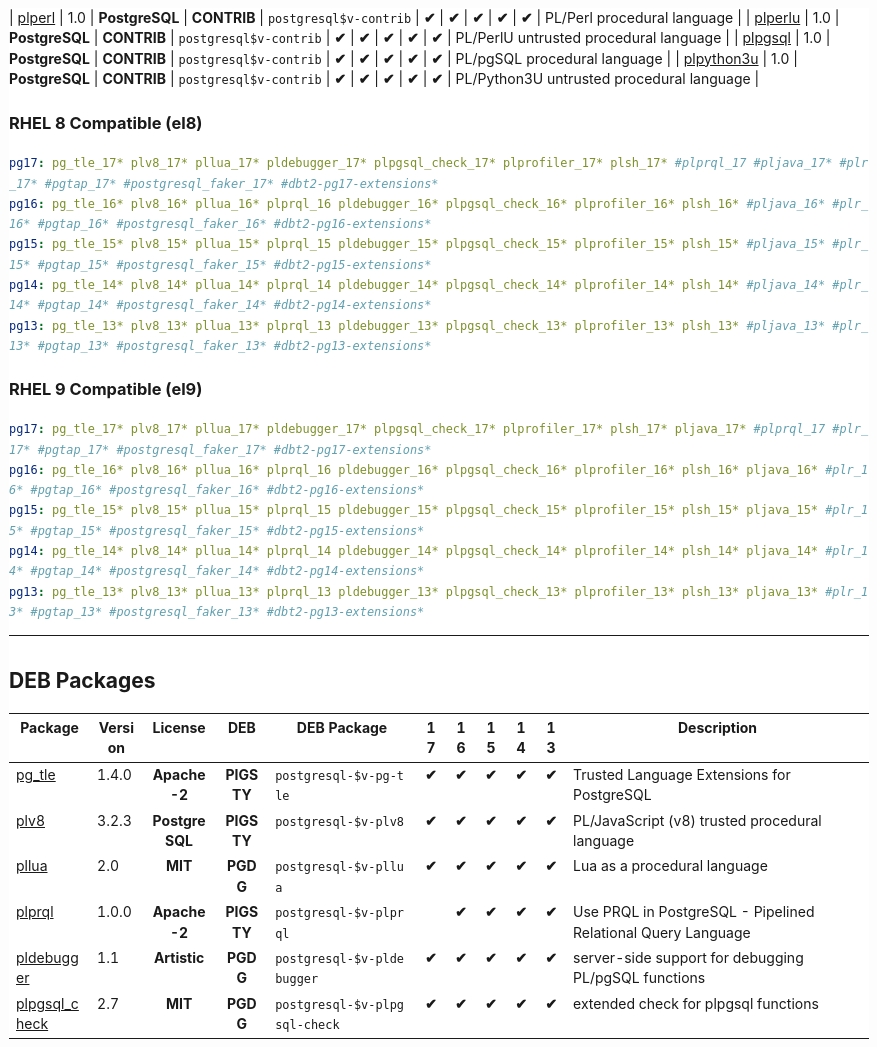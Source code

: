 | [plperl](/plperl) | 1.0 | **<span class="tcblue">PostgreSQL</span>** | **<span class="tcblue">CONTRIB</span>** | `postgresql$v-contrib` | **<span class="tcblue">✔</span>** | **<span class="tcblue">✔</span>** | **<span class="tcblue">✔</span>** | **<span class="tcblue">✔</span>** | **<span class="tcblue">✔</span>** | PL/Perl procedural language |
| [plperlu](/plperlu) | 1.0 | **<span class="tcblue">PostgreSQL</span>** | **<span class="tcblue">CONTRIB</span>** | `postgresql$v-contrib` | **<span class="tcblue">✔</span>** | **<span class="tcblue">✔</span>** | **<span class="tcblue">✔</span>** | **<span class="tcblue">✔</span>** | **<span class="tcblue">✔</span>** | PL/PerlU untrusted procedural language |
| [plpgsql](/plpgsql) | 1.0 | **<span class="tcblue">PostgreSQL</span>** | **<span class="tcblue">CONTRIB</span>** | `postgresql$v-contrib` | **<span class="tcblue">✔</span>** | **<span class="tcblue">✔</span>** | **<span class="tcblue">✔</span>** | **<span class="tcblue">✔</span>** | **<span class="tcblue">✔</span>** | PL/pgSQL procedural language |
| [plpython3u](/plpython3u) | 1.0 | **<span class="tcblue">PostgreSQL</span>** | **<span class="tcblue">CONTRIB</span>** | `postgresql$v-contrib` | **<span class="tcblue">✔</span>** | **<span class="tcblue">✔</span>** | **<span class="tcblue">✔</span>** | **<span class="tcblue">✔</span>** | **<span class="tcblue">✔</span>** | PL/Python3U untrusted procedural language |



### RHEL 8 Compatible (el8)

```yaml
pg17: pg_tle_17* plv8_17* pllua_17* pldebugger_17* plpgsql_check_17* plprofiler_17* plsh_17* #plprql_17 #pljava_17* #plr_17* #pgtap_17* #postgresql_faker_17* #dbt2-pg17-extensions*
pg16: pg_tle_16* plv8_16* pllua_16* plprql_16 pldebugger_16* plpgsql_check_16* plprofiler_16* plsh_16* #pljava_16* #plr_16* #pgtap_16* #postgresql_faker_16* #dbt2-pg16-extensions*
pg15: pg_tle_15* plv8_15* pllua_15* plprql_15 pldebugger_15* plpgsql_check_15* plprofiler_15* plsh_15* #pljava_15* #plr_15* #pgtap_15* #postgresql_faker_15* #dbt2-pg15-extensions*
pg14: pg_tle_14* plv8_14* pllua_14* plprql_14 pldebugger_14* plpgsql_check_14* plprofiler_14* plsh_14* #pljava_14* #plr_14* #pgtap_14* #postgresql_faker_14* #dbt2-pg14-extensions*
pg13: pg_tle_13* plv8_13* pllua_13* plprql_13 pldebugger_13* plpgsql_check_13* plprofiler_13* plsh_13* #pljava_13* #plr_13* #pgtap_13* #postgresql_faker_13* #dbt2-pg13-extensions*
```


### RHEL 9 Compatible (el9)

```yaml
pg17: pg_tle_17* plv8_17* pllua_17* pldebugger_17* plpgsql_check_17* plprofiler_17* plsh_17* pljava_17* #plprql_17 #plr_17* #pgtap_17* #postgresql_faker_17* #dbt2-pg17-extensions*
pg16: pg_tle_16* plv8_16* pllua_16* plprql_16 pldebugger_16* plpgsql_check_16* plprofiler_16* plsh_16* pljava_16* #plr_16* #pgtap_16* #postgresql_faker_16* #dbt2-pg16-extensions*
pg15: pg_tle_15* plv8_15* pllua_15* plprql_15 pldebugger_15* plpgsql_check_15* plprofiler_15* plsh_15* pljava_15* #plr_15* #pgtap_15* #postgresql_faker_15* #dbt2-pg15-extensions*
pg14: pg_tle_14* plv8_14* pllua_14* plprql_14 pldebugger_14* plpgsql_check_14* plprofiler_14* plsh_14* pljava_14* #plr_14* #pgtap_14* #postgresql_faker_14* #dbt2-pg14-extensions*
pg13: pg_tle_13* plv8_13* pllua_13* plprql_13 pldebugger_13* plpgsql_check_13* plprofiler_13* plsh_13* pljava_13* #plr_13* #pgtap_13* #postgresql_faker_13* #dbt2-pg13-extensions*
```



--------

## DEB Packages


| Package | Version | License | DEB | DEB Package | 17 | 16 | 15 | 14 | 13 | Description |
|---------|---------|:-------:|:---:|-------------|:--:|:--:|:--:|:--:|:--:|-------------|
| [pg_tle](/pg_tle) | 1.4.0 | **<span class="tccyan">Apache-2</span>** | **<span class="tcwarn">PIGSTY</span>** | `postgresql-$v-pg-tle` | **<span class="tcwarn">✔</span>** | **<span class="tcwarn">✔</span>** | **<span class="tcwarn">✔</span>** | **<span class="tcwarn">✔</span>** | **<span class="tcwarn">✔</span>** | Trusted Language Extensions for PostgreSQL |
| [plv8](/plv8) | 3.2.3 | **<span class="tcblue">PostgreSQL</span>** | **<span class="tcwarn">PIGSTY</span>** | `postgresql-$v-plv8` | **<span class="tcwarn">✔</span>** | **<span class="tcwarn">✔</span>** | **<span class="tcwarn">✔</span>** | **<span class="tcwarn">✔</span>** | **<span class="tcwarn">✔</span>** | PL/JavaScript (v8) trusted procedural language |
| [pllua](/pllua) | 2.0 | **<span class="tcblue">MIT</span>** | **<span class="tccyan">PGDG</span>** | `postgresql-$v-pllua` | **<span class="tccyan">✔</span>** | **<span class="tccyan">✔</span>** | **<span class="tccyan">✔</span>** | **<span class="tccyan">✔</span>** | **<span class="tccyan">✔</span>** | Lua as a procedural language |
| [plprql](/plprql) | 1.0.0 | **<span class="tccyan">Apache-2</span>** | **<span class="tcwarn">PIGSTY</span>** | `postgresql-$v-plprql` |  | **<span class="tcwarn">✔</span>** | **<span class="tcwarn">✔</span>** | **<span class="tcwarn">✔</span>** | **<span class="tcwarn">✔</span>** | Use PRQL in PostgreSQL - Pipelined Relational Query Language |
| [pldebugger](/pldbgapi) | 1.1 | **<span class="tccyan">Artistic</span>** | **<span class="tccyan">PGDG</span>** | `postgresql-$v-pldebugger` | **<span class="tccyan">✔</span>** | **<span class="tccyan">✔</span>** | **<span class="tccyan">✔</span>** | **<span class="tccyan">✔</span>** | **<span class="tccyan">✔</span>** | server-side support for debugging PL/pgSQL functions |
| [plpgsql_check](/plpgsql_check) | 2.7 | **<span class="tcblue">MIT</span>** | **<span class="tccyan">PGDG</span>** | `postgresql-$v-plpgsql-check` | **<span class="tccyan">✔</span>** | **<span class="tccyan">✔</span>** | **<span class="tccyan">✔</span>** | **<span class="tccyan">✔</span>** | **<span class="tccyan">✔</span>** | extended check for plpgsql functions |